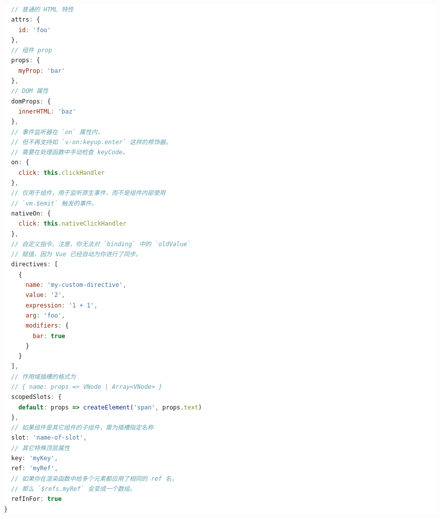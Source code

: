```js
  // 普通的 HTML 特性
  attrs: {
    id: 'foo'
  },
  // 组件 prop
  props: {
    myProp: 'bar'
  },
  // DOM 属性
  domProps: {
    innerHTML: 'baz'
  },
  // 事件监听器在 `on` 属性内，
  // 但不再支持如 `v-on:keyup.enter` 这样的修饰器。
  // 需要在处理函数中手动检查 keyCode。
  on: {
    click: this.clickHandler
  },
  // 仅用于组件，用于监听原生事件，而不是组件内部使用
  // `vm.$emit` 触发的事件。
  nativeOn: {
    click: this.nativeClickHandler
  },
  // 自定义指令。注意，你无法对 `binding` 中的 `oldValue`
  // 赋值，因为 Vue 已经自动为你进行了同步。
  directives: [
    {
      name: 'my-custom-directive',
      value: '2',
      expression: '1 + 1',
      arg: 'foo',
      modifiers: {
        bar: true
      }
    }
  ],
  // 作用域插槽的格式为
  // { name: props => VNode | Array<VNode> }
  scopedSlots: {
    default: props => createElement('span', props.text)
  },
  // 如果组件是其它组件的子组件，需为插槽指定名称
  slot: 'name-of-slot',
  // 其它特殊顶层属性
  key: 'myKey',
  ref: 'myRef',
  // 如果你在渲染函数中给多个元素都应用了相同的 ref 名，
  // 那么 `$refs.myRef` 会变成一个数组。
  refInFor: true
}
```

